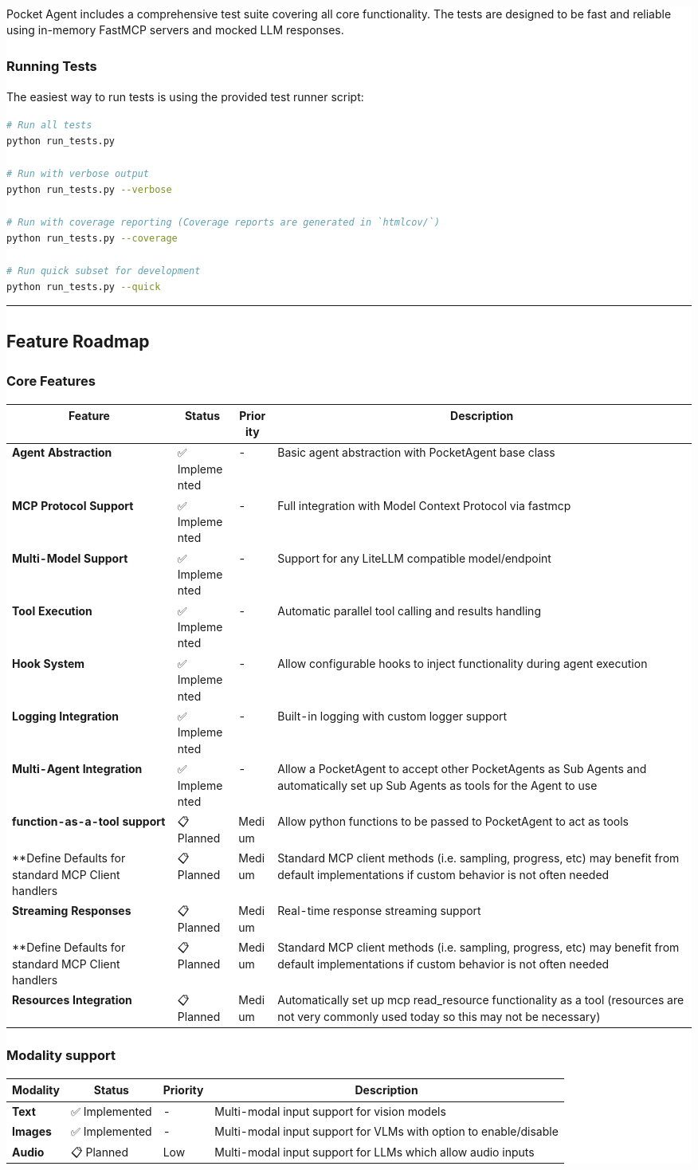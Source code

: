 Pocket Agent includes a comprehensive test suite covering all core functionality. The tests are designed to be fast and reliable using in-memory FastMCP servers and mocked LLM responses.

### Running Tests

The easiest way to run tests is using the provided test runner script:

```bash
# Run all tests
python run_tests.py

# Run with verbose output
python run_tests.py --verbose

# Run with coverage reporting (Coverage reports are generated in `htmlcov/`)
python run_tests.py --coverage

# Run quick subset for development
python run_tests.py --quick
```

---

## Feature Roadmap

### Core Features
| Feature | Status | Priority | Description |
|---------|--------|----------|-------------|
| **Agent Abstraction** | ✅ Implemented | - | Basic agent abstraction with PocketAgent base class |
| **MCP Protocol Support** | ✅ Implemented | - | Full integration with Model Context Protocol via fastmcp |
| **Multi-Model Support** | ✅ Implemented | - | Support for any LiteLLM compatible model/endpoint |
| **Tool Execution** | ✅ Implemented | - | Automatic parallel tool calling and results handling |
| **Hook System** | ✅ Implemented | - | Allow configurable hooks to inject functionality during agent execution |
| **Logging Integration** | ✅ Implemented | - | Built-in logging with custom logger support |
| **Multi-Agent Integration** | ✅ Implemented | - | Allow a PocketAgent to accept other PocketAgents as Sub Agents and automatically set up Sub Agents as tools for the Agent to use |
| **function-as-a-tool support** | 📋 Planned | Medium | Allow python functions to be passed to PocketAgent to act as tools |
| **Define Defaults for standard MCP Client handlers | 📋 Planned | Medium | Standard MCP client methods (i.e. sampling, progress, etc) may benefit from default implementations if custom behavior is not often needed |
| **Streaming Responses** | 📋 Planned | Medium | Real-time response streaming support |
| **Define Defaults for standard MCP Client handlers | 📋 Planned | Medium | Standard MCP client methods (i.e. sampling, progress, etc) may benefit from default implementations if custom behavior is not often needed |
| **Resources Integration** | 📋 Planned | Medium | Automatically set up mcp read_resource functionality as a tool (resources are not very commonly used today so this may not be necessary) |

### Modality support
| Modality | Status | Priority | Description |
|---------|--------|----------|-------------|
| **Text** | ✅ Implemented | - | Multi-modal input support for vision models |
| **Images** | ✅ Implemented | - | Multi-modal input support for VLMs with option to enable/disable |
| **Audio** | 📋 Planned | Low | Multi-modal input support for LLMs which allow audio inputs |

